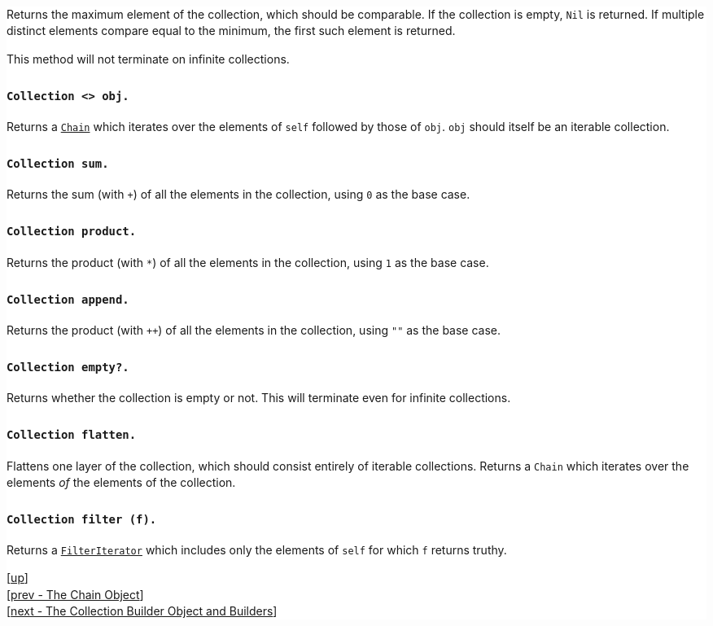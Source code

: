 Returns the maximum element of the collection, which should be
comparable. If the collection is empty, `Nil` is returned. If multiple
distinct elements compare equal to the minimum, the first such element
is returned.

This method will not terminate on infinite collections.

### `Collection <> obj.`

Returns a [`Chain`](chain.md) which iterates over the elements of
`self` followed by those of `obj`. `obj` should itself be an iterable
collection.

### `Collection sum.`

Returns the sum (with `+`) of all the elements in the collection,
using `0` as the base case.

### `Collection product.`

Returns the product (with `*`) of all the elements in the collection,
using `1` as the base case.

### `Collection append.`

Returns the product (with `++`) of all the elements in the collection,
using `""` as the base case.

### `Collection empty?.`

Returns whether the collection is empty or not. This will terminate
even for infinite collections.

### `Collection flatten.`

Flattens one layer of the collection, which should consist entirely of
iterable collections. Returns a `Chain` which iterates over the
elements *of* the elements of the collection.

### `Collection filter (f).`

Returns a [`FilterIterator`](iterator.md#filteriterator) which
includes only the elements of `self` for which `f` returns truthy.

[[up](.)]
<br/>[[prev - The Chain Object](chain.md)]
<br/>[[next - The Collection Builder Object and Builders](collbuilder.md)]
